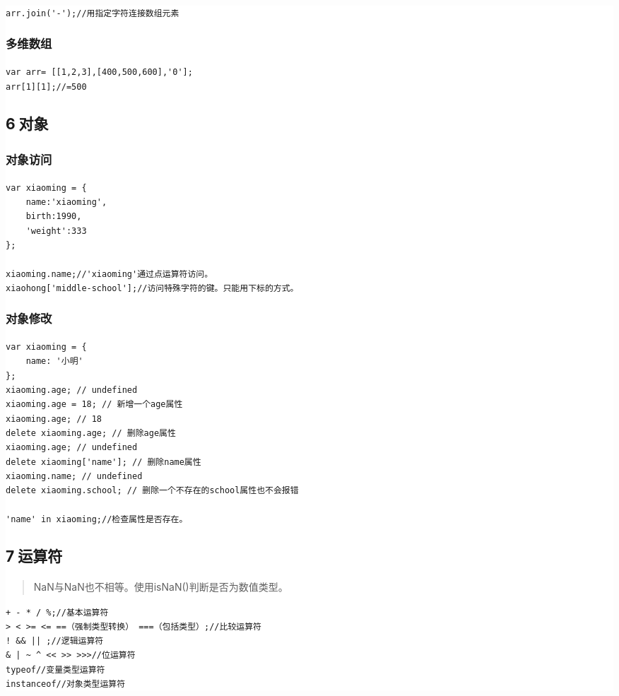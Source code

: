 ```
arr.join('-');//用指定字符连接数组元素
```
### 多维数组

```
var arr= [[1,2,3],[400,500,600],'0'];
arr[1][1];//=500
```

## 6 对象

### 对象访问
```
var xiaoming = {
    name:'xiaoming',
    birth:1990,
    'weight':333
};

xiaoming.name;//'xiaoming'通过点运算符访问。
xiaohong['middle-school'];//访问特殊字符的键。只能用下标的方式。
```

### 对象修改

```
var xiaoming = {
    name: '小明'
};
xiaoming.age; // undefined
xiaoming.age = 18; // 新增一个age属性
xiaoming.age; // 18
delete xiaoming.age; // 删除age属性
xiaoming.age; // undefined
delete xiaoming['name']; // 删除name属性
xiaoming.name; // undefined
delete xiaoming.school; // 删除一个不存在的school属性也不会报错

'name' in xiaoming;//检查属性是否存在。
```

### 

## 7 运算符
> NaN与NaN也不相等。使用isNaN()判断是否为数值类型。
```
+ - * / %;//基本运算符
> < >= <= ==（强制类型转换） ===（包括类型）;//比较运算符
! && || ;//逻辑运算符
& | ~ ^ << >> >>>//位运算符
typeof//变量类型运算符
instanceof//对象类型运算符
```
